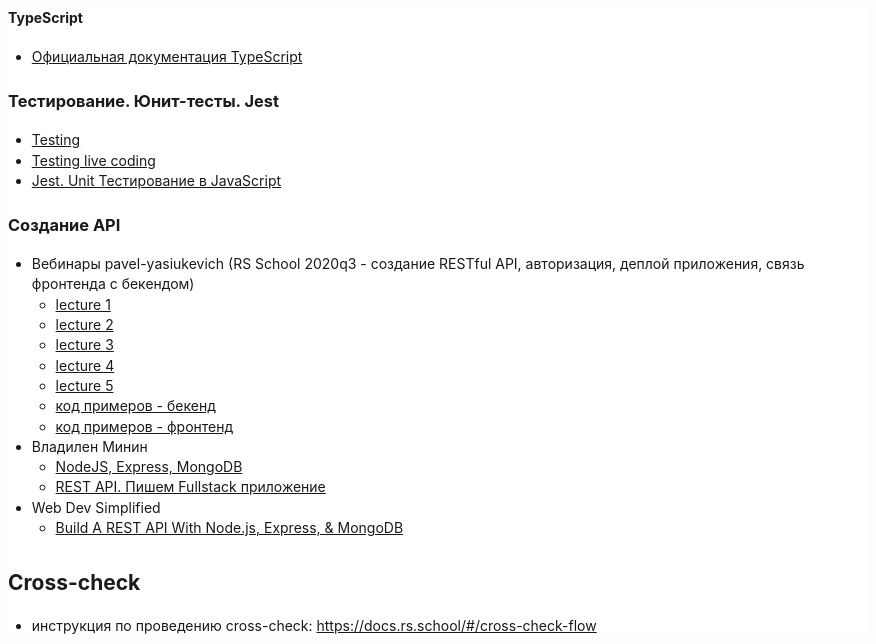 #### TypeScript
  - [Официальная документация TypeScript](https://www.typescriptlang.org/)
### Тестирование. Юнит-тесты. Jest
  - [Testing](https://youtu.be/xrS60rkoG3w)
  - [Testing live coding](https://youtu.be/qFSrImO04X8)
  - [Jest. Unit Тестирование в JavaScript](https://youtu.be/IEDe8jl5efU)
### Создание API
- Вебинары pavel-yasiukevich (RS School 2020q3 - создание RESTful API, авторизация, деплой приложения, связь фронтенда с бекендом)
  - [lecture 1](https://youtu.be/vri9zyxLBAk)
  - [lecture 2](https://youtu.be/a3edsIATN6A)
  - [lecture 3](https://youtu.be/4J38UheZ0J0)
  - [lecture 4](https://youtu.be/t0lHoeAsAcQ)
  - [lecture 5](https://youtu.be/Qe8Pmig4sho)
  - [код примеров - бекенд](https://github.com/rolling-scopes-school/rs-nodejs-be-2020Q3)
  - [код примеров - фронтенд](https://github.com/rolling-scopes-school/rs-nodejs-fe-2020Q3)
- Владилен Минин
  - [NodeJS, Express, MongoDB](https://youtu.be/8bE_PBRriyU)
  - [REST API. Пишем Fullstack приложение](https://youtu.be/lzQIhjElV_g)
- Web Dev Simplified
  - [Build A REST API With Node.js, Express, & MongoDB](https://youtu.be/fgTGADljAeg)

## Cross-check
- инструкция по проведению cross-check: https://docs.rs.school/#/cross-check-flow
